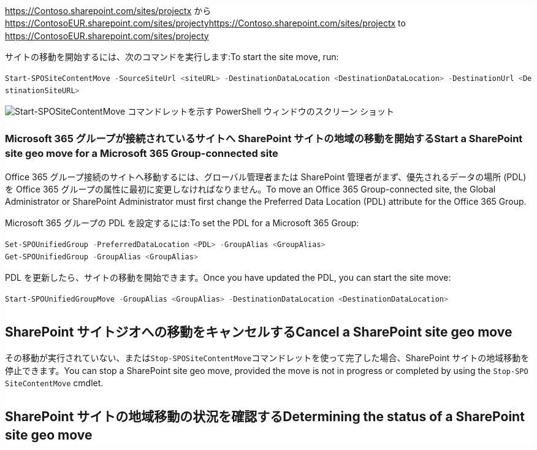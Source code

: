 <span data-ttu-id="fd467-157"><https://Contoso.sharepoint.com/sites/projectx> から <https://ContosoEUR.sharepoint.com/sites/projecty></span><span class="sxs-lookup"><span data-stu-id="fd467-157"><https://Contoso.sharepoint.com/sites/projectx> to <https://ContosoEUR.sharepoint.com/sites/projecty></span></span>

<span data-ttu-id="fd467-158">サイトの移動を開始するには、次のコマンドを実行します:</span><span class="sxs-lookup"><span data-stu-id="fd467-158">To start the site move, run:</span></span>

```powershell
Start-SPOSiteContentMove -SourceSiteUrl <siteURL> -DestinationDataLocation <DestinationDataLocation> -DestinationUrl <DestinationSiteURL>
```

![Start-SPOSiteContentMove コマンドレットを示す PowerShell ウィンドウのスクリーン ショット](../media/multi-geo-sharepoint-site-move-powershell.png)

### <a name="start-a-sharepoint-site-geo-move-for-a-microsoft-365-group-connected-site"></a><span data-ttu-id="fd467-160">Microsoft 365 グループが接続されているサイトへ SharePoint サイトの地域の移動を開始する</span><span class="sxs-lookup"><span data-stu-id="fd467-160">Start a SharePoint site geo move for a Microsoft 365 Group-connected site</span></span>

<span data-ttu-id="fd467-161">Office 365 グループ接続のサイトへ移動するには、グローバル管理者または SharePoint 管理者がまず、優先されるデータの場所 (PDL) を Office 365 グループの属性に最初に変更しなければなりません。</span><span class="sxs-lookup"><span data-stu-id="fd467-161">To move an Office 365 Group-connected site, the Global Administrator or SharePoint Administrator must first change the Preferred Data Location (PDL) attribute for the Office 365 Group.</span></span>

<span data-ttu-id="fd467-162">Microsoft 365 グループの PDL を設定するには:</span><span class="sxs-lookup"><span data-stu-id="fd467-162">To set the PDL for a Microsoft 365 Group:</span></span>

```PowerShell
Set-SPOUnifiedGroup -PreferredDataLocation <PDL> -GroupAlias <GroupAlias>
Get-SPOUnifiedGroup -GroupAlias <GroupAlias>
```

<span data-ttu-id="fd467-163">PDL を更新したら、サイトの移動を開始できます。</span><span class="sxs-lookup"><span data-stu-id="fd467-163">Once you have updated the PDL, you can start the site move:</span></span>

```PowerShell
Start-SPOUnifiedGroupMove -GroupAlias <GroupAlias> -DestinationDataLocation <DestinationDataLocation>
```

## <a name="cancel-a-sharepoint-site-geo-move"></a><span data-ttu-id="fd467-164">SharePoint サイトジオへの移動をキャンセルする</span><span class="sxs-lookup"><span data-stu-id="fd467-164">Cancel a SharePoint site geo move</span></span>

<span data-ttu-id="fd467-165">その移動が実行されていない、または`Stop-SPOSiteContentMove`コマンドレットを使って完了した場合、SharePoint サイトの地域移動を停止できます。</span><span class="sxs-lookup"><span data-stu-id="fd467-165">You can stop a SharePoint site geo move, provided the move is not in progress or completed by using the `Stop-SPOSiteContentMove` cmdlet.</span></span>

## <a name="determining-the-status-of-a-sharepoint-site-geo-move"></a><span data-ttu-id="fd467-166">SharePoint サイトの地域移動の状況を確認する</span><span class="sxs-lookup"><span data-stu-id="fd467-166">Determining the status of a SharePoint site geo move</span></span>
